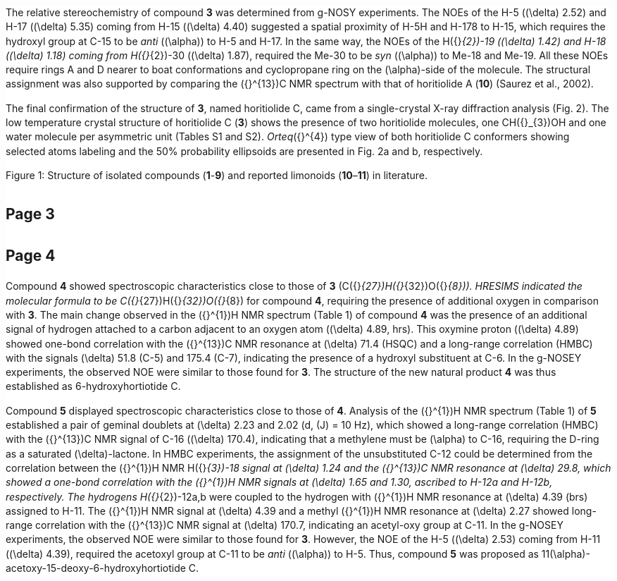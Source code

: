 The relative stereochemistry of compound **3** was determined from g-NOSY experiments. The NOEs of the H-5 (\(\delta\) 2.52) and H-17 (\(\delta\) 5.35) coming from H-15 (\(\delta\) 4.40) suggested a spatial proximity of H-5H and H-178 to H-15, which requires the hydroxyl group at C-15 to be _anti_ (\(\alpha\)) to H-5 and H-17. In the same way, the NOEs of the H\({}_{2}\)-19 (\(\delta\) 1.42) and H-18 (\(\delta\) 1.18) coming from H\({}_{2}\)-30 (\(\delta\) 1.87), required the Me-30 to be _syn_ (\(\alpha\)) to Me-18 and Me-19. All these NOEs require rings A and D nearer to boat conformations and cyclopropane ring on the \(\alpha\)-side of the molecule. The structural assignment was also supported by comparing the \({}^{13}\)C NMR spectrum with that of horitiolide A (**10**) (Saurez et al., 2002).

The final confirmation of the structure of **3**, named horitiolide C, came from a single-crystal X-ray diffraction analysis (Fig. 2). The low temperature crystal structure of horitiolide C (**3**) shows the presence of two horitiolide molecules, one CH\({}_{3}\)OH and one water molecule per asymmetric unit (Tables S1 and S2). _Orteq_\({}^{4}\) type view of both horitiolide C conformers showing selected atoms labeling and the 50% probability ellipsoids are presented in Fig. 2a and b, respectively.

Figure 1: Structure of isolated compounds (**1**-**9**) and reported limonoids (**10**–**11**) in literature.



## Page 3



## Page 4

Compound **4** showed spectroscopic characteristics close to those of **3** (C\({}_{27}\)H\({}_{32}\)O\({}_{8}\)). HRESIMS indicated the molecular formula to be C\({}_{27}\)H\({}_{32}\)O\({}_{8}\) for compound **4**, requiring the presence of additional oxygen in comparison with **3**. The main change observed in the \({}^{1}\)H NMR spectrum (Table 1) of compound **4** was the presence of an additional signal of hydrogen attached to a carbon adjacent to an oxygen atom (\(\delta\) 4.89, hrs). This oxymine proton (\(\delta\) 4.89) showed one-bond correlation with the \({}^{13}\)C NMR resonance at \(\delta\) 71.4 (HSQC) and a long-range correlation (HMBC) with the signals \(\delta\) 51.8 (C-5) and 175.4 (C-7), indicating the presence of a hydroxyl substituent at C-6. In the g-NOSEY experiments, the observed NOE were similar to those found for **3**. The structure of the new natural product **4** was thus established as 6-hydroxyhortiotide C.

Compound **5** displayed spectroscopic characteristics close to those of **4**. Analysis of the \({}^{1}\)H NMR spectrum (Table 1) of **5** established a pair of geminal doublets at \(\delta\) 2.23 and 2.02 (d, \(J\) = 10 Hz), which showed a long-range correlation (HMBC) with the \({}^{13}\)C NMR signal of C-16 (\(\delta\) 170.4), indicating that a methylene must be \(\alpha\) to C-16, requiring the D-ring as a saturated \(\delta\)-lactone. In HMBC experiments, the assignment of the unsubstituted C-12 could be determined from the correlation between the \({}^{1}\)H NMR H\({}_{3}\)-18 signal at \(\delta\) 1.24 and the \({}^{13}\)C NMR resonance at \(\delta\) 29.8, which showed a one-bond correlation with the \({}^{1}\)H NMR signals at \(\delta\) 1.65 and 1.30, ascribed to H-12a and H-12b, respectively. The hydrogens H\({}_{2}\)-12a,b were coupled to the hydrogen with \({}^{1}\)H NMR resonance at \(\delta\) 4.39 (brs) assigned to H-11. The \({}^{1}\)H NMR signal at \(\delta\) 4.39 and a methyl \({}^{1}\)H NMR resonance at \(\delta\) 2.27 showed long-range correlation with the \({}^{13}\)C NMR signal at \(\delta\) 170.7, indicating an acetyl-oxy group at C-11. In the g-NOSEY experiments, the observed NOE were similar to those found for **3**. However, the NOE of the H-5 (\(\delta\) 2.53) coming from H-11 (\(\delta\) 4.39), required the acetoxyl group at C-11 to be _anti_ (\(\alpha\)) to H-5. Thus, compound **5** was proposed as 11\(\alpha\)-acetoxy-15-deoxy-6-hydroxyhortiotide C.
